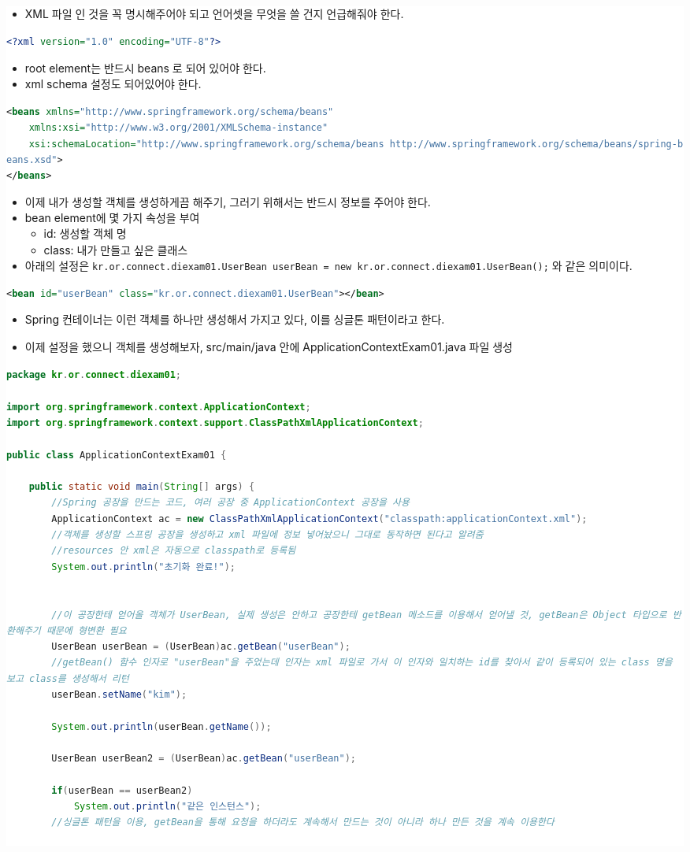 

- XML 파일 인 것을 꼭 명시해주어야 되고 언어셋을 무엇을 쓸 건지 언급해줘야 한다.

```xml
<?xml version="1.0" encoding="UTF-8"?>
```

- root element는 반드시 beans 로 되어 있어야 한다.
- xml schema 설정도 되어있어야 한다.

```xml
<beans xmlns="http://www.springframework.org/schema/beans"
	xmlns:xsi="http://www.w3.org/2001/XMLSchema-instance"
	xsi:schemaLocation="http://www.springframework.org/schema/beans http://www.springframework.org/schema/beans/spring-beans.xsd">
</beans>
```



- 이제 내가 생성할 객체를 생성하게끔 해주기, 그러기 위해서는 반드시 정보를 주어야 한다.
- bean element에  몇 가지 속성을 부여
  - id: 생성할 객체 명
  - class: 내가 만들고 싶은 클래스
- 아래의 설정은 `kr.or.connect.diexam01.UserBean userBean = new kr.or.connect.diexam01.UserBean();` 와 같은 의미이다.

```xml
<bean id="userBean" class="kr.or.connect.diexam01.UserBean"></bean>
```

- Spring 컨테이너는 이런 객체를 하나만 생성해서 가지고 있다, 이를 싱글톤 패턴이라고 한다.



- 이제 설정을 했으니 객체를 생성해보자, src/main/java 안에 ApplicationContextExam01.java 파일 생성

```java
package kr.or.connect.diexam01;

import org.springframework.context.ApplicationContext;
import org.springframework.context.support.ClassPathXmlApplicationContext;

public class ApplicationContextExam01 {

	public static void main(String[] args) {
        //Spring 공장을 만드는 코드, 여러 공장 중 ApplicationContext 공장을 사용
		ApplicationContext ac = new ClassPathXmlApplicationContext("classpath:applicationContext.xml");
		//객체를 생성할 스프링 공장을 생성하고 xml 파일에 정보 넣어놨으니 그대로 동작하면 된다고 알려줌
		//resources 안 xml은 자동으로 classpath로 등록됨
		System.out.println("초기화 완료!");
		
        
        //이 공장한테 얻어올 객체가 UserBean, 실제 생성은 안하고 공장한테 getBean 메소드를 이용해서 얻어낼 것, getBean은 Object 타입으로 반환해주기 때문에 형변환 필요
		UserBean userBean = (UserBean)ac.getBean("userBean");
		//getBean() 함수 인자로 "userBean"을 주었는데 인자는 xml 파일로 가서 이 인자와 일치하는 id를 찾아서 같이 등록되어 있는 class 명을 보고 class를 생성해서 리턴
		userBean.setName("kim");
		
		System.out.println(userBean.getName());
		
		UserBean userBean2 = (UserBean)ac.getBean("userBean");
		
		if(userBean == userBean2)
			System.out.println("같은 인스턴스");
		//싱글톤 패턴을 이용, getBean을 통해 요청을 하더라도 계속해서 만드는 것이 아니라 하나 만든 것을 계속 이용한다
		

```